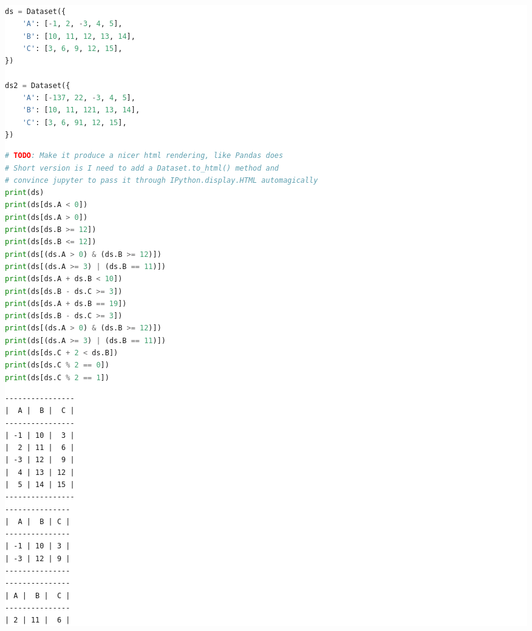 
```python
ds = Dataset({
    'A': [-1, 2, -3, 4, 5],
    'B': [10, 11, 12, 13, 14],
    'C': [3, 6, 9, 12, 15],
})

ds2 = Dataset({
    'A': [-137, 22, -3, 4, 5],
    'B': [10, 11, 121, 13, 14],
    'C': [3, 6, 91, 12, 15],
})
```


```python
# TODO: Make it produce a nicer html rendering, like Pandas does
# Short version is I need to add a Dataset.to_html() method and 
# convince jupyter to pass it through IPython.display.HTML automagically
print(ds)
print(ds[ds.A < 0])
print(ds[ds.A > 0])
print(ds[ds.B >= 12])
print(ds[ds.B <= 12])
print(ds[(ds.A > 0) & (ds.B >= 12)])
print(ds[(ds.A >= 3) | (ds.B == 11)])
print(ds[ds.A + ds.B < 10])
print(ds[ds.B - ds.C >= 3])
print(ds[ds.A + ds.B == 19])
print(ds[ds.B - ds.C >= 3])
print(ds[(ds.A > 0) & (ds.B >= 12)])
print(ds[(ds.A >= 3) | (ds.B == 11)])
print(ds[ds.C + 2 < ds.B])
print(ds[ds.C % 2 == 0])
print(ds[ds.C % 2 == 1])
```

    ----------------
    |  A |  B |  C |
    ----------------
    | -1 | 10 |  3 |
    |  2 | 11 |  6 |
    | -3 | 12 |  9 |
    |  4 | 13 | 12 |
    |  5 | 14 | 15 |
    ----------------
    ---------------
    |  A |  B | C |
    ---------------
    | -1 | 10 | 3 |
    | -3 | 12 | 9 |
    ---------------
    ---------------
    | A |  B |  C |
    ---------------
    | 2 | 11 |  6 |